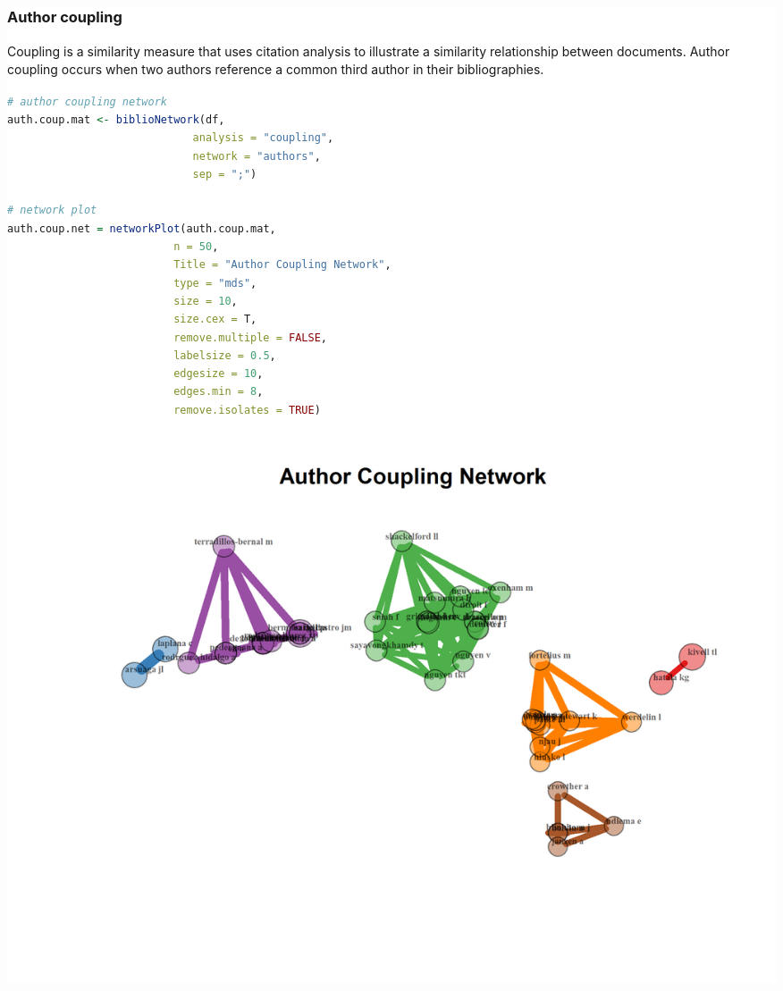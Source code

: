 ### Author coupling

Coupling is a similarity measure that uses citation analysis to
illustrate a similarity relationship between documents. Author coupling
occurs when two authors reference a common third author in their
bibliographies.

``` r
# author coupling network
auth.coup.mat <- biblioNetwork(df, 
                             analysis = "coupling", 
                             network = "authors", 
                             sep = ";")

# network plot
auth.coup.net = networkPlot(auth.coup.mat, 
                          n = 50, 
                          Title = "Author Coupling Network", 
                          type = "mds", 
                          size = 10, 
                          size.cex = T,
                          remove.multiple = FALSE, 
                          labelsize = 0.5, 
                          edgesize = 10, 
                          edges.min = 8, 
                          remove.isolates = TRUE)
```

<img src="r-arch_files/figure-gfm/auth.coup-1.png" width="100%" />
